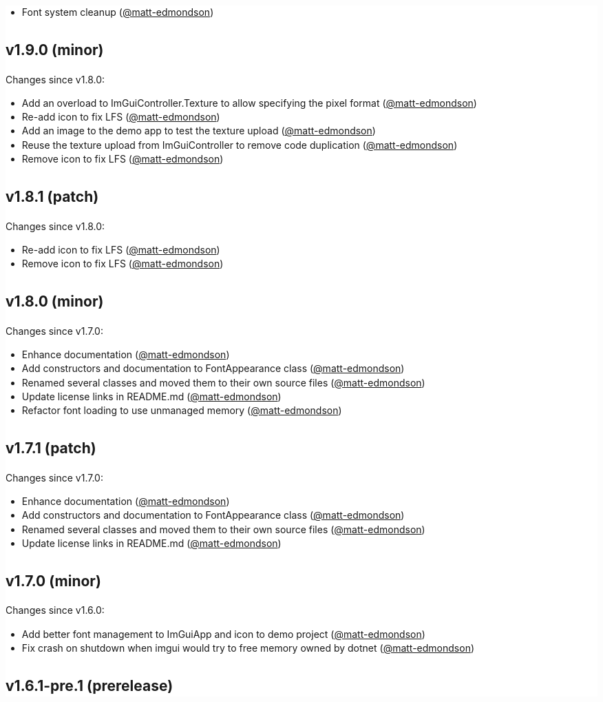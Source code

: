 - Font system cleanup ([@matt-edmondson](https://github.com/matt-edmondson))
## v1.9.0 (minor)

Changes since v1.8.0:

- Add an overload to ImGuiController.Texture to allow specifying the pixel format ([@matt-edmondson](https://github.com/matt-edmondson))
- Re-add icon to fix LFS ([@matt-edmondson](https://github.com/matt-edmondson))
- Add an image to the demo app to test the texture upload ([@matt-edmondson](https://github.com/matt-edmondson))
- Reuse the texture upload from ImGuiController to remove code duplication ([@matt-edmondson](https://github.com/matt-edmondson))
- Remove icon to fix LFS ([@matt-edmondson](https://github.com/matt-edmondson))
## v1.8.1 (patch)

Changes since v1.8.0:

- Re-add icon to fix LFS ([@matt-edmondson](https://github.com/matt-edmondson))
- Remove icon to fix LFS ([@matt-edmondson](https://github.com/matt-edmondson))
## v1.8.0 (minor)

Changes since v1.7.0:

- Enhance documentation ([@matt-edmondson](https://github.com/matt-edmondson))
- Add constructors and documentation to FontAppearance class ([@matt-edmondson](https://github.com/matt-edmondson))
- Renamed several classes and moved them to their own source files ([@matt-edmondson](https://github.com/matt-edmondson))
- Update license links in README.md ([@matt-edmondson](https://github.com/matt-edmondson))
- Refactor font loading to use unmanaged memory ([@matt-edmondson](https://github.com/matt-edmondson))
## v1.7.1 (patch)

Changes since v1.7.0:

- Enhance documentation ([@matt-edmondson](https://github.com/matt-edmondson))
- Add constructors and documentation to FontAppearance class ([@matt-edmondson](https://github.com/matt-edmondson))
- Renamed several classes and moved them to their own source files ([@matt-edmondson](https://github.com/matt-edmondson))
- Update license links in README.md ([@matt-edmondson](https://github.com/matt-edmondson))
## v1.7.0 (minor)

Changes since v1.6.0:

- Add better font management to ImGuiApp and icon to demo project ([@matt-edmondson](https://github.com/matt-edmondson))
- Fix crash on shutdown when imgui would try to free memory owned by dotnet ([@matt-edmondson](https://github.com/matt-edmondson))
## v1.6.1-pre.1 (prerelease)
